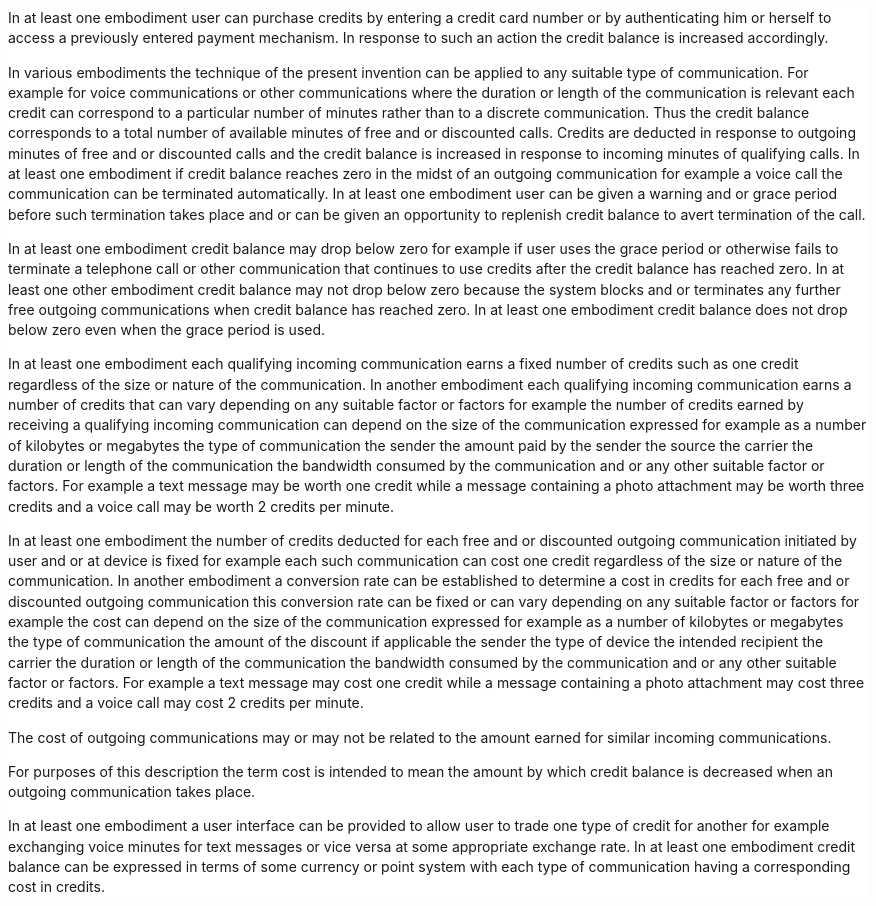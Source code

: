 In at least one embodiment user can purchase credits by entering a credit card number or by authenticating him or herself to access a previously entered payment mechanism. In response to such an action the credit balance is increased accordingly.

In various embodiments the technique of the present invention can be applied to any suitable type of communication. For example for voice communications or other communications where the duration or length of the communication is relevant each credit can correspond to a particular number of minutes rather than to a discrete communication. Thus the credit balance corresponds to a total number of available minutes of free and or discounted calls. Credits are deducted in response to outgoing minutes of free and or discounted calls and the credit balance is increased in response to incoming minutes of qualifying calls. In at least one embodiment if credit balance reaches zero in the midst of an outgoing communication for example a voice call the communication can be terminated automatically. In at least one embodiment user can be given a warning and or grace period before such termination takes place and or can be given an opportunity to replenish credit balance to avert termination of the call.

In at least one embodiment credit balance may drop below zero for example if user uses the grace period or otherwise fails to terminate a telephone call or other communication that continues to use credits after the credit balance has reached zero. In at least one other embodiment credit balance may not drop below zero because the system blocks and or terminates any further free outgoing communications when credit balance has reached zero. In at least one embodiment credit balance does not drop below zero even when the grace period is used.

In at least one embodiment each qualifying incoming communication earns a fixed number of credits such as one credit regardless of the size or nature of the communication. In another embodiment each qualifying incoming communication earns a number of credits that can vary depending on any suitable factor or factors for example the number of credits earned by receiving a qualifying incoming communication can depend on the size of the communication expressed for example as a number of kilobytes or megabytes the type of communication the sender the amount paid by the sender the source the carrier the duration or length of the communication the bandwidth consumed by the communication and or any other suitable factor or factors. For example a text message may be worth one credit while a message containing a photo attachment may be worth three credits and a voice call may be worth 2 credits per minute.

In at least one embodiment the number of credits deducted for each free and or discounted outgoing communication initiated by user and or at device is fixed for example each such communication can cost one credit regardless of the size or nature of the communication. In another embodiment a conversion rate can be established to determine a cost in credits for each free and or discounted outgoing communication this conversion rate can be fixed or can vary depending on any suitable factor or factors for example the cost can depend on the size of the communication expressed for example as a number of kilobytes or megabytes the type of communication the amount of the discount if applicable the sender the type of device the intended recipient the carrier the duration or length of the communication the bandwidth consumed by the communication and or any other suitable factor or factors. For example a text message may cost one credit while a message containing a photo attachment may cost three credits and a voice call may cost 2 credits per minute.

The cost of outgoing communications may or may not be related to the amount earned for similar incoming communications.

For purposes of this description the term cost is intended to mean the amount by which credit balance is decreased when an outgoing communication takes place.

In at least one embodiment a user interface can be provided to allow user to trade one type of credit for another for example exchanging voice minutes for text messages or vice versa at some appropriate exchange rate. In at least one embodiment credit balance can be expressed in terms of some currency or point system with each type of communication having a corresponding cost in credits.
